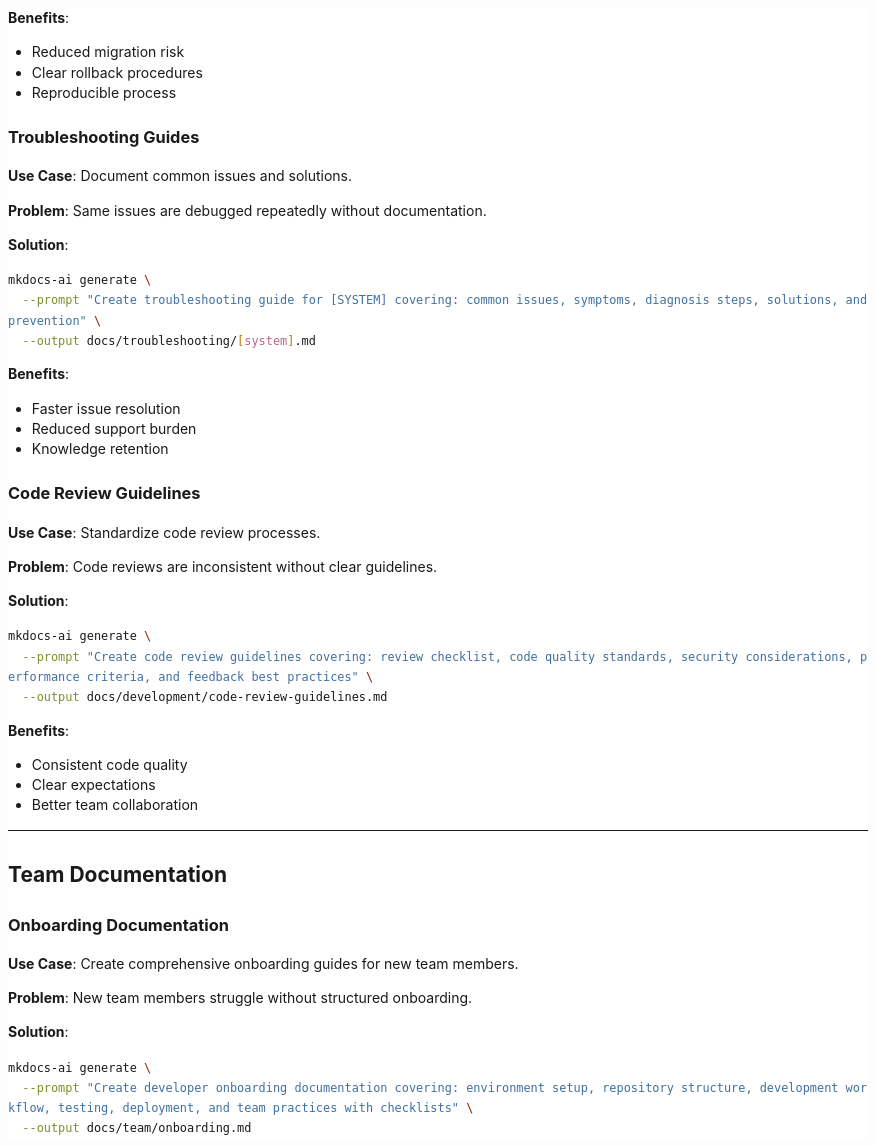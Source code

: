 **Benefits**:
- Reduced migration risk
- Clear rollback procedures
- Reproducible process

### Troubleshooting Guides

**Use Case**: Document common issues and solutions.

**Problem**: Same issues are debugged repeatedly without documentation.

**Solution**:
```bash
mkdocs-ai generate \
  --prompt "Create troubleshooting guide for [SYSTEM] covering: common issues, symptoms, diagnosis steps, solutions, and prevention" \
  --output docs/troubleshooting/[system].md
```

**Benefits**:
- Faster issue resolution
- Reduced support burden
- Knowledge retention

### Code Review Guidelines

**Use Case**: Standardize code review processes.

**Problem**: Code reviews are inconsistent without clear guidelines.

**Solution**:
```bash
mkdocs-ai generate \
  --prompt "Create code review guidelines covering: review checklist, code quality standards, security considerations, performance criteria, and feedback best practices" \
  --output docs/development/code-review-guidelines.md
```

**Benefits**:
- Consistent code quality
- Clear expectations
- Better team collaboration

---

## Team Documentation

### Onboarding Documentation

**Use Case**: Create comprehensive onboarding guides for new team members.

**Problem**: New team members struggle without structured onboarding.

**Solution**:
```bash
mkdocs-ai generate \
  --prompt "Create developer onboarding documentation covering: environment setup, repository structure, development workflow, testing, deployment, and team practices with checklists" \
  --output docs/team/onboarding.md
```
